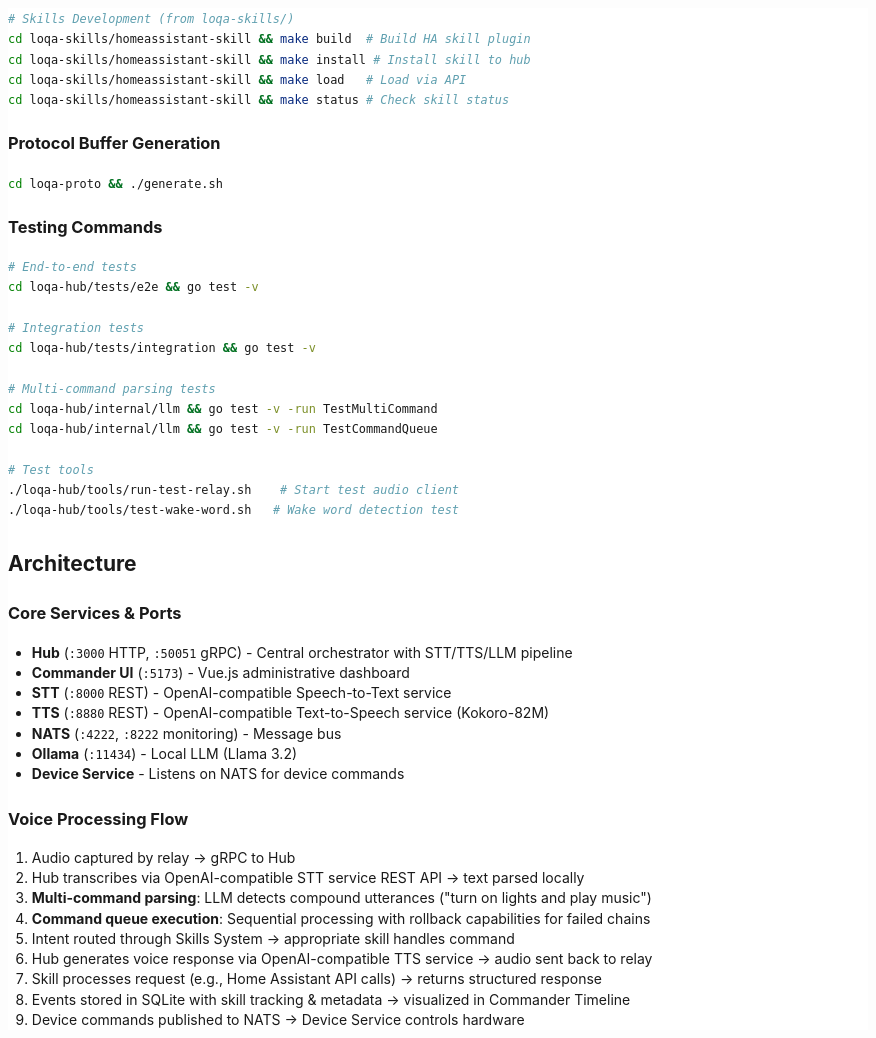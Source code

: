 ```bash
# Skills Development (from loqa-skills/)
cd loqa-skills/homeassistant-skill && make build  # Build HA skill plugin
cd loqa-skills/homeassistant-skill && make install # Install skill to hub
cd loqa-skills/homeassistant-skill && make load   # Load via API
cd loqa-skills/homeassistant-skill && make status # Check skill status
```

### Protocol Buffer Generation
```bash
cd loqa-proto && ./generate.sh
```

### Testing Commands
```bash
# End-to-end tests
cd loqa-hub/tests/e2e && go test -v

# Integration tests
cd loqa-hub/tests/integration && go test -v

# Multi-command parsing tests
cd loqa-hub/internal/llm && go test -v -run TestMultiCommand
cd loqa-hub/internal/llm && go test -v -run TestCommandQueue

# Test tools
./loqa-hub/tools/run-test-relay.sh    # Start test audio client
./loqa-hub/tools/test-wake-word.sh   # Wake word detection test
```

## Architecture

### Core Services & Ports
- **Hub** (`:3000` HTTP, `:50051` gRPC) - Central orchestrator with STT/TTS/LLM pipeline
- **Commander UI** (`:5173`) - Vue.js administrative dashboard
- **STT** (`:8000` REST) - OpenAI-compatible Speech-to-Text service
- **TTS** (`:8880` REST) - OpenAI-compatible Text-to-Speech service (Kokoro-82M)
- **NATS** (`:4222`, `:8222` monitoring) - Message bus
- **Ollama** (`:11434`) - Local LLM (Llama 3.2)
- **Device Service** - Listens on NATS for device commands

### Voice Processing Flow
1. Audio captured by relay → gRPC to Hub
2. Hub transcribes via OpenAI-compatible STT service REST API → text parsed locally
3. **Multi-command parsing**: LLM detects compound utterances ("turn on lights and play music")
4. **Command queue execution**: Sequential processing with rollback capabilities for failed chains
5. Intent routed through Skills System → appropriate skill handles command
6. Hub generates voice response via OpenAI-compatible TTS service → audio sent back to relay
7. Skill processes request (e.g., Home Assistant API calls) → returns structured response
8. Events stored in SQLite with skill tracking & metadata → visualized in Commander Timeline
9. Device commands published to NATS → Device Service controls hardware
